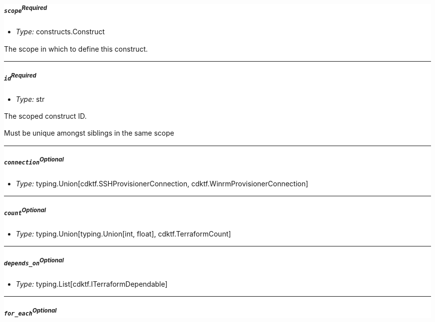 
##### `scope`<sup>Required</sup> <a name="scope" id="rhizo-co-terraform-provider-oci.dataOciDatabaseAutonomousExadataInfrastructureOcpu.DataOciDatabaseAutonomousExadataInfrastructureOcpu.Initializer.parameter.scope"></a>

- *Type:* constructs.Construct

The scope in which to define this construct.

---

##### `id`<sup>Required</sup> <a name="id" id="rhizo-co-terraform-provider-oci.dataOciDatabaseAutonomousExadataInfrastructureOcpu.DataOciDatabaseAutonomousExadataInfrastructureOcpu.Initializer.parameter.id"></a>

- *Type:* str

The scoped construct ID.

Must be unique amongst siblings in the same scope

---

##### `connection`<sup>Optional</sup> <a name="connection" id="rhizo-co-terraform-provider-oci.dataOciDatabaseAutonomousExadataInfrastructureOcpu.DataOciDatabaseAutonomousExadataInfrastructureOcpu.Initializer.parameter.connection"></a>

- *Type:* typing.Union[cdktf.SSHProvisionerConnection, cdktf.WinrmProvisionerConnection]

---

##### `count`<sup>Optional</sup> <a name="count" id="rhizo-co-terraform-provider-oci.dataOciDatabaseAutonomousExadataInfrastructureOcpu.DataOciDatabaseAutonomousExadataInfrastructureOcpu.Initializer.parameter.count"></a>

- *Type:* typing.Union[typing.Union[int, float], cdktf.TerraformCount]

---

##### `depends_on`<sup>Optional</sup> <a name="depends_on" id="rhizo-co-terraform-provider-oci.dataOciDatabaseAutonomousExadataInfrastructureOcpu.DataOciDatabaseAutonomousExadataInfrastructureOcpu.Initializer.parameter.dependsOn"></a>

- *Type:* typing.List[cdktf.ITerraformDependable]

---

##### `for_each`<sup>Optional</sup> <a name="for_each" id="rhizo-co-terraform-provider-oci.dataOciDatabaseAutonomousExadataInfrastructureOcpu.DataOciDatabaseAutonomousExadataInfrastructureOcpu.Initializer.parameter.forEach"></a>
